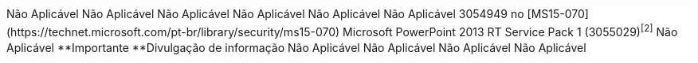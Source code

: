 </td>
<td style="border:1px solid black;">
Não Aplicável

</td>
<td style="border:1px solid black;">
Não Aplicável

</td>
<td style="border:1px solid black;">
Não Aplicável

</td>
<td style="border:1px solid black;">
Não Aplicável

</td>
<td style="border:1px solid black;">
Não Aplicável

</td>
<td style="border:1px solid black;">
Não Aplicável

</td>
<td style="border:1px solid black;">
3054949 no [MS15-070](https://technet.microsoft.com/pt-br/library/security/ms15-070)

</td>
</tr>
<tr>
<td style="border:1px solid black;">
Microsoft PowerPoint 2013 RT Service Pack 1  
(3055029)<sup>[2]</sup>

</td>
<td style="border:1px solid black;">
Não Aplicável

</td>
<td style="border:1px solid black;">
**Importante  
**Divulgação de informação

</td>
<td style="border:1px solid black;">
Não Aplicável

</td>
<td style="border:1px solid black;">
Não Aplicável

</td>
<td style="border:1px solid black;">
Não Aplicável

</td>
<td style="border:1px solid black;">
Não Aplicável
